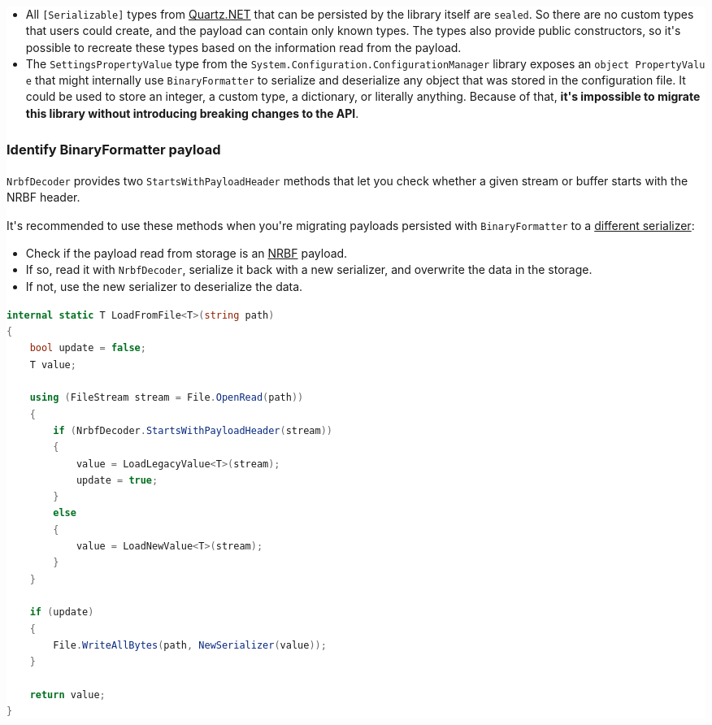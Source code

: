 - All `[Serializable]` types from [Quartz.NET](https://github.com/search?q=repo%3Aquartznet%2Fquartznet+%5BSerializable%5D+language%3AC%23&type=code&l=C%23) that can be persisted by the library itself are `sealed`. So there are no custom types that users could create, and the payload can contain only known types. The types also provide public constructors, so it's possible to recreate these types based on the information read from the payload.
- The `SettingsPropertyValue` type from the `System.Configuration.ConfigurationManager` library exposes an `object PropertyValue` that might internally use `BinaryFormatter` to serialize and deserialize any object that was stored in the configuration file. It could be used to store an integer, a custom type, a dictionary, or literally anything.  Because of that, **it's impossible to migrate this library without introducing breaking changes to the API**.

### Identify BinaryFormatter payload

`NrbfDecoder` provides two `StartsWithPayloadHeader` methods that let you check whether a given stream or buffer starts with the NRBF header.

It's recommended to use these methods when you're migrating payloads persisted with `BinaryFormatter` to a [different serializer](./choosing-a-serializer.md):

- Check if the payload read from storage is an [NRBF](/openspecs/windows_protocols/ms-nrbf/75b9fe09-be15-475f-85b8-ae7b7558cfe5) payload.
- If so, read it with `NrbfDecoder`, serialize it back with a new serializer, and overwrite the data in the storage.
- If not, use the new serializer to deserialize the data.

```csharp
internal static T LoadFromFile<T>(string path)
{
    bool update = false;
    T value;

    using (FileStream stream = File.OpenRead(path))
    {
        if (NrbfDecoder.StartsWithPayloadHeader(stream))
        {
            value = LoadLegacyValue<T>(stream);
            update = true;
        }
        else
        {
            value = LoadNewValue<T>(stream);
        }
    }

    if (update)
    {
        File.WriteAllBytes(path, NewSerializer(value));
    }

    return value;
}
```
